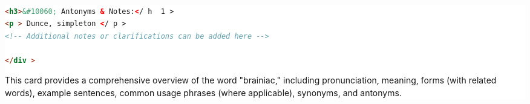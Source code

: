 ```html
<h3>&#10060; Antonyms & Notes:</ h  1 > 
<p > Dunce, simpleton </ p >
<!-- Additional notes or clarifications can be added here -->

</div >
```

This card provides a comprehensive overview of the word "brainiac," including pronunciation, meaning, forms (with related words), example sentences, common usage phrases (where applicable), synonyms, and antonyms.